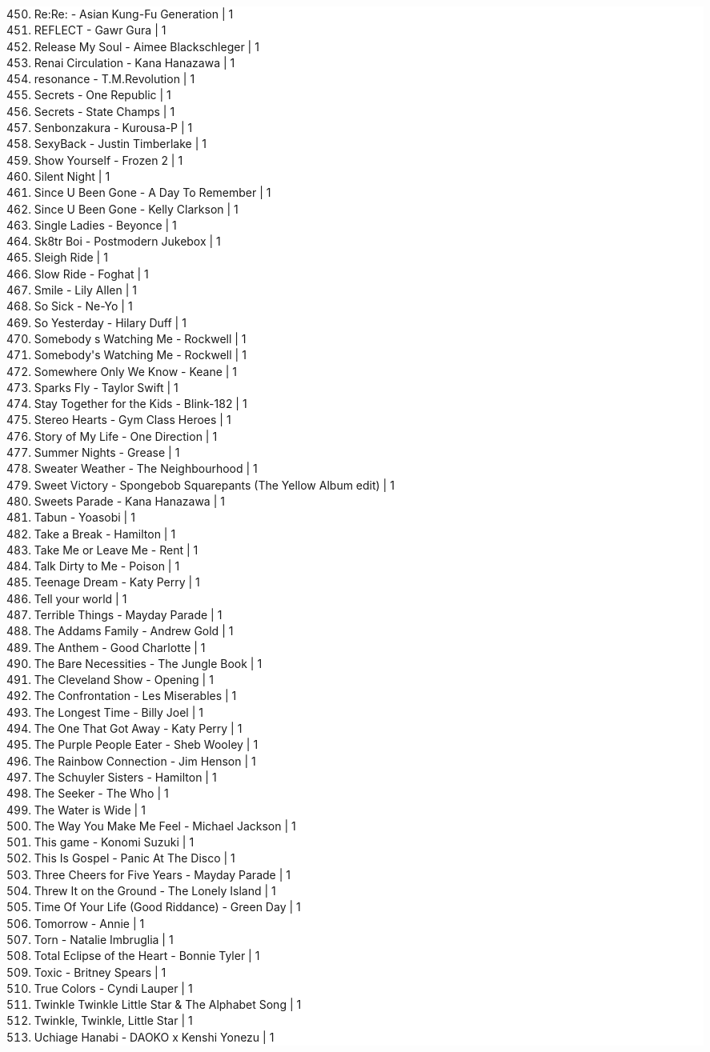 450.   Re:Re: - Asian Kung-Fu Generation | 1
451.   REFLECT - Gawr Gura | 1
452.   Release My Soul - Aimee Blackschleger | 1
453.   Renai Circulation - Kana Hanazawa | 1
454.   resonance - T.M.Revolution | 1
455.   Secrets - One Republic | 1
456.   Secrets - State Champs | 1
457.   Senbonzakura - Kurousa-P | 1
458.   SexyBack - Justin Timberlake | 1
459.   Show Yourself - Frozen 2 | 1
460.   Silent Night | 1
461.   Since U Been Gone - A Day To Remember | 1
462.   Since U Been Gone - Kelly Clarkson | 1
463.   Single Ladies - Beyonce | 1
464.   Sk8tr Boi - Postmodern Jukebox | 1
465.   Sleigh Ride | 1
466.   Slow Ride - Foghat | 1
467.   Smile - Lily Allen | 1
468.   So Sick - Ne-Yo | 1
469.   So Yesterday - Hilary Duff | 1
470.   Somebody s Watching Me - Rockwell | 1
471.   Somebody's Watching Me - Rockwell | 1
472.   Somewhere Only We Know - Keane | 1
473.   Sparks Fly - Taylor Swift | 1
474.   Stay Together for the Kids - Blink-182 | 1
475.   Stereo Hearts - Gym Class Heroes | 1
476.   Story of My Life - One Direction | 1
477.   Summer Nights - Grease | 1
478.   Sweater Weather - The Neighbourhood | 1
479.   Sweet Victory - Spongebob Squarepants (The Yellow Album edit) | 1
480.   Sweets Parade - Kana Hanazawa | 1
481.   Tabun - Yoasobi | 1
482.   Take a Break - Hamilton | 1
483.   Take Me or Leave Me - Rent | 1
484.   Talk Dirty to Me - Poison | 1
485.   Teenage Dream - Katy Perry | 1
486.   Tell your world | 1
487.   Terrible Things - Mayday Parade | 1
488.   The Addams Family - Andrew Gold | 1
489.   The Anthem - Good Charlotte | 1
490.   The Bare Necessities - The Jungle Book | 1
491.   The Cleveland Show - Opening | 1
492.   The Confrontation - Les Miserables | 1
493.   The Longest Time - Billy Joel | 1
494.   The One That Got Away - Katy Perry | 1
495.   The Purple People Eater - Sheb Wooley | 1
496.   The Rainbow Connection - Jim Henson | 1
497.   The Schuyler Sisters - Hamilton | 1
498.   The Seeker - The Who | 1
499.   The Water is Wide | 1
500.   The Way You Make Me Feel - Michael Jackson | 1
501.   This game - Konomi Suzuki | 1
502.   This Is Gospel - Panic At The Disco | 1
503.   Three Cheers for Five Years - Mayday Parade | 1
504.   Threw It on the Ground - The Lonely Island | 1
505.   Time Of Your Life (Good Riddance) - Green Day | 1
506.   Tomorrow - Annie | 1
507.   Torn - Natalie Imbruglia | 1
508.   Total Eclipse of the Heart - Bonnie Tyler | 1
509.   Toxic - Britney Spears | 1
510.   True Colors - Cyndi Lauper | 1
511.   Twinkle Twinkle Little Star & The Alphabet Song | 1
512.   Twinkle, Twinkle, Little Star | 1
513.   Uchiage Hanabi - DAOKO x Kenshi Yonezu | 1